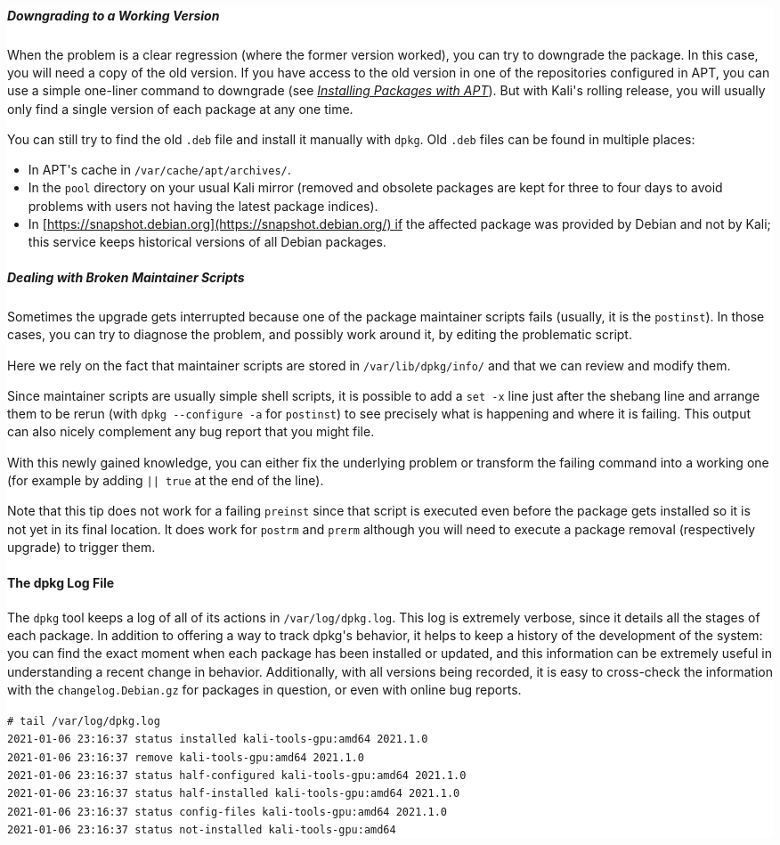##### Downgrading to a Working Version

When the problem is a clear regression (where the former version worked), you can try to downgrade the package. In this case, you will need a copy of the old version. If you have access to the old version in one of the repositories configured in APT, you can use a simple one-liner command to downgrade (see [_Installing Packages with APT_](https://portal.offsec.com/courses/pen-103-16306/learning/debian-package-management-16831/exercises-16872/kali-multiarch-16993#sect.apt-package-install)). But with Kali's rolling release, you will usually only find a single version of each package at any one time.

You can still try to find the old `.deb` file and install it manually with `dpkg`. Old `.deb` files can be found in multiple places:

- In APT's cache in `/var/cache/apt/archives/`.
- In the `pool` directory on your usual Kali mirror (removed and obsolete packages are kept for three to four days to avoid problems with users not having the latest package indices).
- In [https://snapshot.debian.org](https://snapshot.debian.org/) if the affected package was provided by Debian and not by Kali; this service keeps historical versions of all Debian packages.

##### Dealing with Broken Maintainer Scripts

Sometimes the upgrade gets interrupted because one of the package maintainer scripts fails (usually, it is the `postinst`). In those cases, you can try to diagnose the problem, and possibly work around it, by editing the problematic script.

Here we rely on the fact that maintainer scripts are stored in `/var/lib/dpkg/info/` and that we can review and modify them.

Since maintainer scripts are usually simple shell scripts, it is possible to add a `set -x` line just after the shebang line and arrange them to be rerun (with `dpkg --configure -a` for `postinst`) to see precisely what is happening and where it is failing. This output can also nicely complement any bug report that you might file.

With this newly gained knowledge, you can either fix the underlying problem or transform the failing command into a working one (for example by adding `|| true` at the end of the line).

Note that this tip does not work for a failing `preinst` since that script is executed even before the package gets installed so it is not yet in its final location. It does work for `postrm` and `prerm` although you will need to execute a package removal (respectively upgrade) to trigger them.

#### The dpkg Log File

The `dpkg` tool keeps a log of all of its actions in `/var/log/dpkg.log`. This log is extremely verbose, since it details all the stages of each package. In addition to offering a way to track dpkg's behavior, it helps to keep a history of the development of the system: you can find the exact moment when each package has been installed or updated, and this information can be extremely useful in understanding a recent change in behavior. Additionally, with all versions being recorded, it is easy to cross-check the information with the `changelog.Debian.gz` for packages in question, or even with online bug reports.

```
# tail /var/log/dpkg.log
2021-01-06 23:16:37 status installed kali-tools-gpu:amd64 2021.1.0
2021-01-06 23:16:37 remove kali-tools-gpu:amd64 2021.1.0
2021-01-06 23:16:37 status half-configured kali-tools-gpu:amd64 2021.1.0
2021-01-06 23:16:37 status half-installed kali-tools-gpu:amd64 2021.1.0
2021-01-06 23:16:37 status config-files kali-tools-gpu:amd64 2021.1.0
2021-01-06 23:16:37 status not-installed kali-tools-gpu:amd64
```
